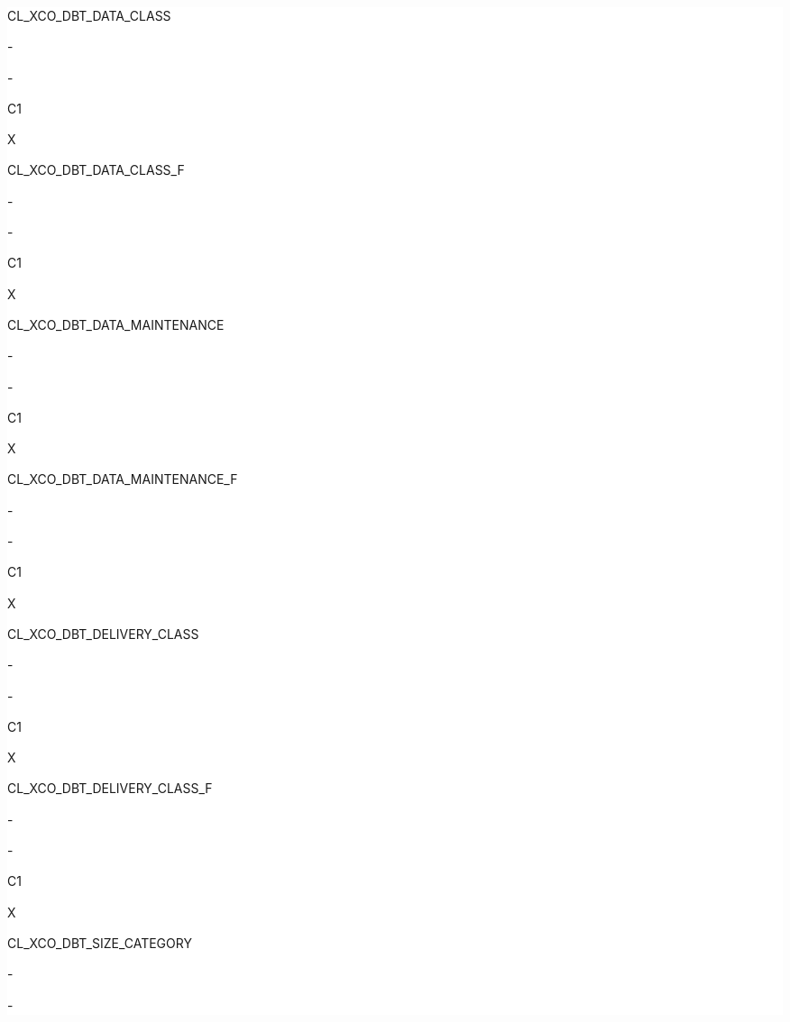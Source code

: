 CL\_XCO\_DBT\_DATA\_CLASS

\-

\-

C1

X

CL\_XCO\_DBT\_DATA\_CLASS\_F

\-

\-

C1

X

CL\_XCO\_DBT\_DATA\_MAINTENANCE

\-

\-

C1

X

CL\_XCO\_DBT\_DATA\_MAINTENANCE\_F

\-

\-

C1

X

CL\_XCO\_DBT\_DELIVERY\_CLASS

\-

\-

C1

X

CL\_XCO\_DBT\_DELIVERY\_CLASS\_F

\-

\-

C1

X

CL\_XCO\_DBT\_SIZE\_CATEGORY

\-

\-
